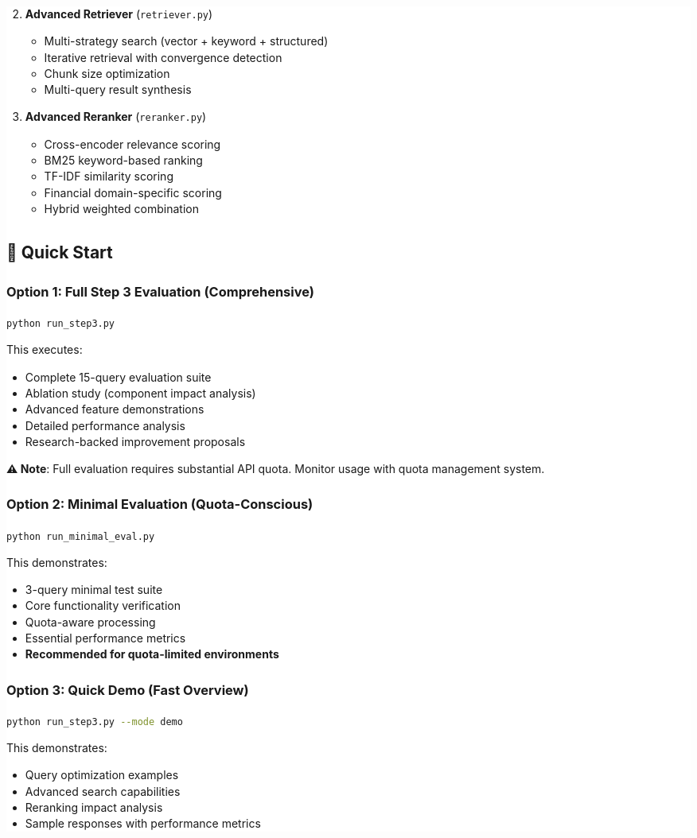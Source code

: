 2. **Advanced Retriever** (`retriever.py`)

   - Multi-strategy search (vector + keyword + structured)
   - Iterative retrieval with convergence detection
   - Chunk size optimization
   - Multi-query result synthesis

3. **Advanced Reranker** (`reranker.py`)
   - Cross-encoder relevance scoring
   - BM25 keyword-based ranking
   - TF-IDF similarity scoring
   - Financial domain-specific scoring
   - Hybrid weighted combination

## 🚀 Quick Start

### **Option 1: Full Step 3 Evaluation (Comprehensive)**

```bash
python run_step3.py
```

This executes:

- Complete 15-query evaluation suite
- Ablation study (component impact analysis)
- Advanced feature demonstrations
- Detailed performance analysis
- Research-backed improvement proposals

**⚠️ Note**: Full evaluation requires substantial API quota. Monitor usage with quota management system.

### **Option 2: Minimal Evaluation (Quota-Conscious)**

```bash
python run_minimal_eval.py
```

This demonstrates:

- 3-query minimal test suite
- Core functionality verification
- Quota-aware processing
- Essential performance metrics
- **Recommended for quota-limited environments**

### **Option 3: Quick Demo (Fast Overview)**

```bash
python run_step3.py --mode demo
```

This demonstrates:

- Query optimization examples
- Advanced search capabilities
- Reranking impact analysis
- Sample responses with performance metrics
